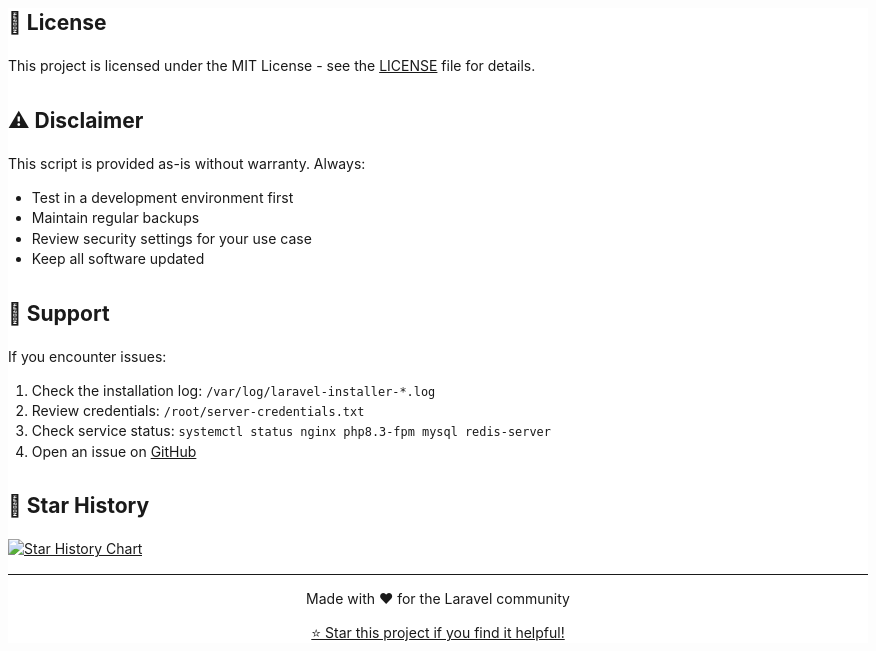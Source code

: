 ## 📜 License

This project is licensed under the MIT License - see the [LICENSE](LICENSE) file for details.

## ⚠️ Disclaimer

This script is provided as-is without warranty. Always:
- Test in a development environment first
- Maintain regular backups
- Review security settings for your use case
- Keep all software updated

## 💬 Support

If you encounter issues:

1. Check the installation log: `/var/log/laravel-installer-*.log`
2. Review credentials: `/root/server-credentials.txt`
3. Check service status: `systemctl status nginx php8.3-fpm mysql redis-server`
4. Open an issue on [GitHub](https://github.com/mehrdad03/laravel-server-auto-installer-nginx-edition/issues)

## 🌟 Star History

[![Star History Chart](https://api.star-history.com/svg?repos=mehrdad03/laravel-server-auto-installer-nginx-edition&type=Date)](https://star-history.com/#mehrdad03/laravel-server-auto-installer-nginx-edition&Date)

---

<p align="center">
  Made with ❤️ for the Laravel community
</p>

<p align="center">
  <a href="https://github.com/mehrdad03/laravel-server-auto-installer-nginx-edition">
    ⭐ Star this project if you find it helpful!
  </a>
</p>

